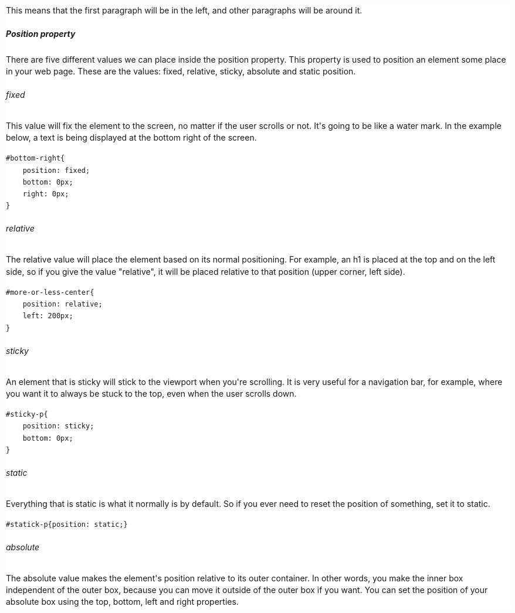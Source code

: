 This means that the first paragraph will be in the left, and other paragraphs will be around it.

##### Position property
There are five different values we can place inside the position property. This property is used to position an element some place in your web page. These are the values: fixed, relative, sticky, absolute and static position.

###### fixed
This value will fix the element to the screen, no matter if the user scrolls or not. It's going to be like a water mark. In the example below, a text is being displayed at the bottom right of the screen.

```
#bottom-right{
    position: fixed;
    bottom: 0px;
    right: 0px;
}
```

###### relative
The relative value will place the element based on its normal positioning. For example, an h1 is placed at the top and on the left side, so if you give the value "relative", it will be placed relative to that position (upper corner, left side).

```
#more-or-less-center{
    position: relative;
    left: 200px;
}
```

###### sticky
An element that is sticky will stick to the viewport when you're scrolling. It is very useful for a navigation bar, for example, where you want it to always be stuck to the top, even when the user scrolls down.

```
#sticky-p{
    position: sticky;
    bottom: 0px;
}
```

###### static
Everything that is static is what it normally is by default. So if you ever need to reset the position of something, set it to static.

`#statick-p{position: static;}`

###### absolute
The absolute value makes the element's position relative to its outer container. In other words, you make the inner box independent of the outer box, because you can move it outside of the outer box if you want. You can set the position of your absolute box using the top, bottom, left and right properties.
